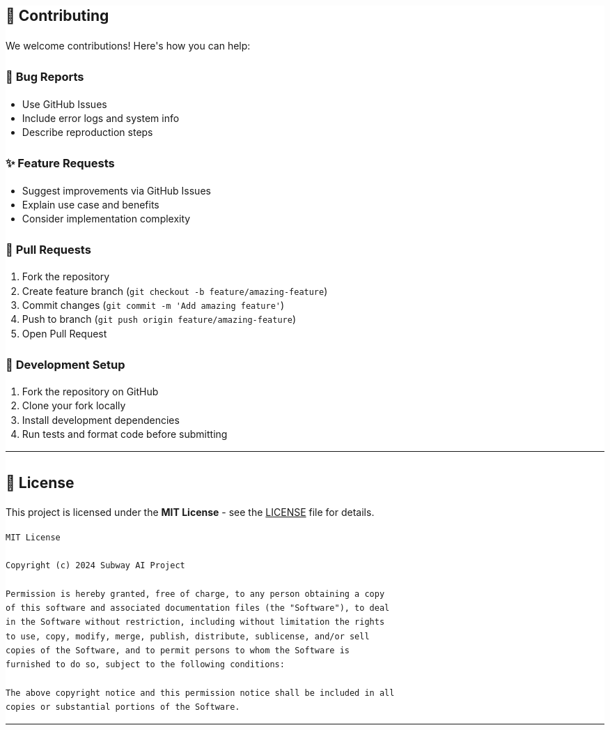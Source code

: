 
## 🤝 **Contributing**

We welcome contributions! Here's how you can help:

### 🐛 **Bug Reports**
- Use GitHub Issues
- Include error logs and system info
- Describe reproduction steps

### ✨ **Feature Requests**  
- Suggest improvements via GitHub Issues
- Explain use case and benefits
- Consider implementation complexity

### 🔧 **Pull Requests**
1. Fork the repository
2. Create feature branch (`git checkout -b feature/amazing-feature`)
3. Commit changes (`git commit -m 'Add amazing feature'`)
4. Push to branch (`git push origin feature/amazing-feature`)
5. Open Pull Request

### 📝 **Development Setup**
1. Fork the repository on GitHub
2. Clone your fork locally
3. Install development dependencies
4. Run tests and format code before submitting

---

## 📜 **License**

This project is licensed under the **MIT License** - see the [LICENSE](LICENSE) file for details.

```
MIT License

Copyright (c) 2024 Subway AI Project

Permission is hereby granted, free of charge, to any person obtaining a copy
of this software and associated documentation files (the "Software"), to deal
in the Software without restriction, including without limitation the rights
to use, copy, modify, merge, publish, distribute, sublicense, and/or sell
copies of the Software, and to permit persons to whom the Software is
furnished to do so, subject to the following conditions:

The above copyright notice and this permission notice shall be included in all
copies or substantial portions of the Software.
```

---
